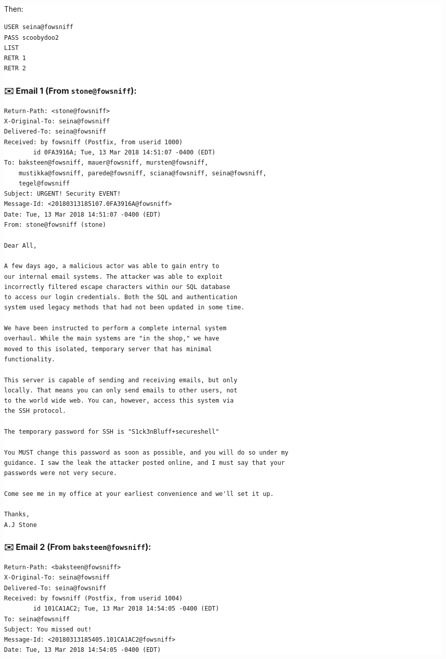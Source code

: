 Then:

```
USER seina@fowsniff
PASS scoobydoo2
LIST
RETR 1
RETR 2
```
### ✉️ Email 1 (From `stone@fowsniff`):
```
Return-Path: <stone@fowsniff>
X-Original-To: seina@fowsniff
Delivered-To: seina@fowsniff
Received: by fowsniff (Postfix, from userid 1000)
        id 0FA3916A; Tue, 13 Mar 2018 14:51:07 -0400 (EDT)
To: baksteen@fowsniff, mauer@fowsniff, mursten@fowsniff,
    mustikka@fowsniff, parede@fowsniff, sciana@fowsniff, seina@fowsniff,
    tegel@fowsniff
Subject: URGENT! Security EVENT!
Message-Id: <20180313185107.0FA3916A@fowsniff>
Date: Tue, 13 Mar 2018 14:51:07 -0400 (EDT)
From: stone@fowsniff (stone)

Dear All,

A few days ago, a malicious actor was able to gain entry to
our internal email systems. The attacker was able to exploit
incorrectly filtered escape characters within our SQL database
to access our login credentials. Both the SQL and authentication
system used legacy methods that had not been updated in some time.

We have been instructed to perform a complete internal system
overhaul. While the main systems are "in the shop," we have
moved to this isolated, temporary server that has minimal
functionality.

This server is capable of sending and receiving emails, but only
locally. That means you can only send emails to other users, not
to the world wide web. You can, however, access this system via 
the SSH protocol.

The temporary password for SSH is "S1ck3nBluff+secureshell"

You MUST change this password as soon as possible, and you will do so under my
guidance. I saw the leak the attacker posted online, and I must say that your
passwords were not very secure.

Come see me in my office at your earliest convenience and we'll set it up.

Thanks,
A.J Stone
```
### ✉️ Email 2 (From `baksteen@fowsniff`):
```
Return-Path: <baksteen@fowsniff>
X-Original-To: seina@fowsniff
Delivered-To: seina@fowsniff
Received: by fowsniff (Postfix, from userid 1004)
        id 101CA1AC2; Tue, 13 Mar 2018 14:54:05 -0400 (EDT)
To: seina@fowsniff
Subject: You missed out!
Message-Id: <20180313185405.101CA1AC2@fowsniff>
Date: Tue, 13 Mar 2018 14:54:05 -0400 (EDT)
```